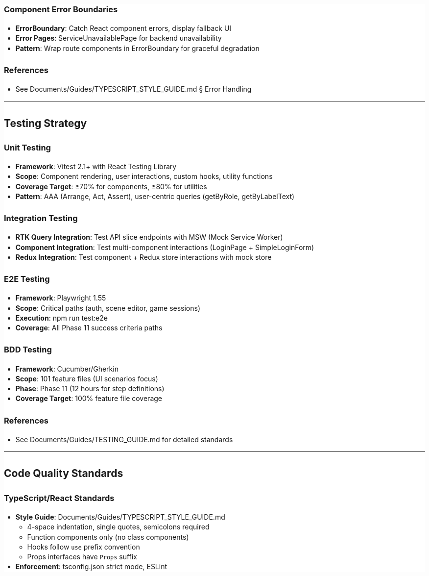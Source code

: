 ### Component Error Boundaries
- **ErrorBoundary**: Catch React component errors, display fallback UI
- **Error Pages**: ServiceUnavailablePage for backend unavailability
- **Pattern**: Wrap route components in ErrorBoundary for graceful degradation

### References
- See Documents/Guides/TYPESCRIPT_STYLE_GUIDE.md § Error Handling

---

## Testing Strategy

### Unit Testing
- **Framework**: Vitest 2.1+ with React Testing Library
- **Scope**: Component rendering, user interactions, custom hooks, utility functions
- **Coverage Target**: ≥70% for components, ≥80% for utilities
- **Pattern**: AAA (Arrange, Act, Assert), user-centric queries (getByRole, getByLabelText)

### Integration Testing
- **RTK Query Integration**: Test API slice endpoints with MSW (Mock Service Worker)
- **Component Integration**: Test multi-component interactions (LoginPage + SimpleLoginForm)
- **Redux Integration**: Test component + Redux store interactions with mock store

### E2E Testing
- **Framework**: Playwright 1.55
- **Scope**: Critical paths (auth, scene editor, game sessions)
- **Execution**: npm run test:e2e
- **Coverage**: All Phase 11 success criteria paths

### BDD Testing
- **Framework**: Cucumber/Gherkin
- **Scope**: 101 feature files (UI scenarios focus)
- **Phase**: Phase 11 (12 hours for step definitions)
- **Coverage Target**: 100% feature file coverage

### References
- See Documents/Guides/TESTING_GUIDE.md for detailed standards

---

## Code Quality Standards

### TypeScript/React Standards
- **Style Guide**: Documents/Guides/TYPESCRIPT_STYLE_GUIDE.md
  - 4-space indentation, single quotes, semicolons required
  - Function components only (no class components)
  - Hooks follow `use` prefix convention
  - Props interfaces have `Props` suffix
- **Enforcement**: tsconfig.json strict mode, ESLint
